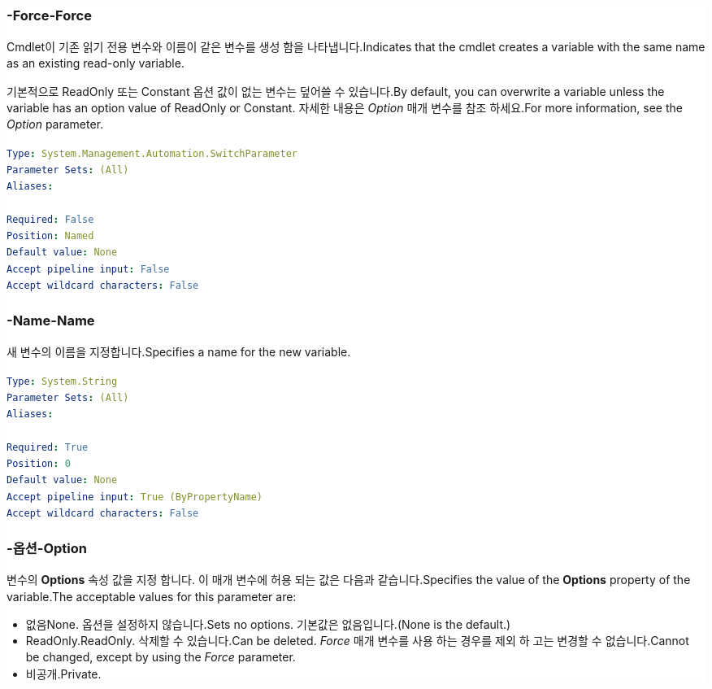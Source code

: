 ### <span data-ttu-id="d6e97-138">-Force</span><span class="sxs-lookup"><span data-stu-id="d6e97-138">-Force</span></span>
<span data-ttu-id="d6e97-139">Cmdlet이 기존 읽기 전용 변수와 이름이 같은 변수를 생성 함을 나타냅니다.</span><span class="sxs-lookup"><span data-stu-id="d6e97-139">Indicates that the cmdlet creates a variable with the same name as an existing read-only variable.</span></span>

<span data-ttu-id="d6e97-140">기본적으로 ReadOnly 또는 Constant 옵션 값이 없는 변수는 덮어쓸 수 있습니다.</span><span class="sxs-lookup"><span data-stu-id="d6e97-140">By default, you can overwrite a variable unless the variable has an option value of ReadOnly or Constant.</span></span>
<span data-ttu-id="d6e97-141">자세한 내용은 *Option* 매개 변수를 참조 하세요.</span><span class="sxs-lookup"><span data-stu-id="d6e97-141">For more information, see the *Option* parameter.</span></span>

```yaml
Type: System.Management.Automation.SwitchParameter
Parameter Sets: (All)
Aliases:

Required: False
Position: Named
Default value: None
Accept pipeline input: False
Accept wildcard characters: False
```

### <span data-ttu-id="d6e97-142">-Name</span><span class="sxs-lookup"><span data-stu-id="d6e97-142">-Name</span></span>
<span data-ttu-id="d6e97-143">새 변수의 이름을 지정합니다.</span><span class="sxs-lookup"><span data-stu-id="d6e97-143">Specifies a name for the new variable.</span></span>

```yaml
Type: System.String
Parameter Sets: (All)
Aliases:

Required: True
Position: 0
Default value: None
Accept pipeline input: True (ByPropertyName)
Accept wildcard characters: False
```

### <span data-ttu-id="d6e97-144">-옵션</span><span class="sxs-lookup"><span data-stu-id="d6e97-144">-Option</span></span>
<span data-ttu-id="d6e97-145">변수의 **Options** 속성 값을 지정 합니다. 이 매개 변수에 허용 되는 값은 다음과 같습니다.</span><span class="sxs-lookup"><span data-stu-id="d6e97-145">Specifies the value of the **Options** property of the variable.The acceptable values for this parameter are:</span></span>

- <span data-ttu-id="d6e97-146">없음</span><span class="sxs-lookup"><span data-stu-id="d6e97-146">None.</span></span>
<span data-ttu-id="d6e97-147">옵션을 설정하지 않습니다.</span><span class="sxs-lookup"><span data-stu-id="d6e97-147">Sets no options.</span></span>
<span data-ttu-id="d6e97-148">기본값은 없음입니다.</span><span class="sxs-lookup"><span data-stu-id="d6e97-148">(None is the default.)</span></span>
- <span data-ttu-id="d6e97-149">ReadOnly.</span><span class="sxs-lookup"><span data-stu-id="d6e97-149">ReadOnly.</span></span>
<span data-ttu-id="d6e97-150">삭제할 수 있습니다.</span><span class="sxs-lookup"><span data-stu-id="d6e97-150">Can be deleted.</span></span>
<span data-ttu-id="d6e97-151">*Force* 매개 변수를 사용 하는 경우를 제외 하 고는 변경할 수 없습니다.</span><span class="sxs-lookup"><span data-stu-id="d6e97-151">Cannot be changed, except by using the *Force* parameter.</span></span>
- <span data-ttu-id="d6e97-152">비공개.</span><span class="sxs-lookup"><span data-stu-id="d6e97-152">Private.</span></span>